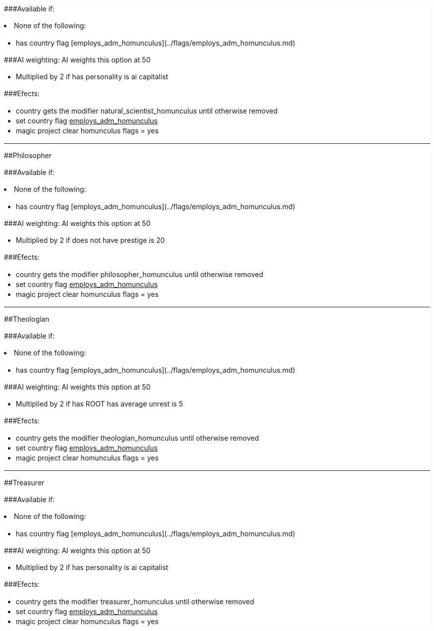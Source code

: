 ###Available if:
<li>None of the following:</li><ul><li>has country flag [employs_adm_homunculus](../flags/employs_adm_homunculus.md)</li></ul>

###AI weighting:
AI weights this option at 50
 - Multiplied by 2 if has personality is ai capitalist


###Efects:<ul><li>country gets the modifier natural_scientist_homunculus until otherwise removed</li><li>set country flag [employs_adm_homunculus](../flags/employs_adm_homunculus.md)</li><li>magic project clear homunculus flags = yes</li></ul>

___
##Philosopher

###Available if:
<li>None of the following:</li><ul><li>has country flag [employs_adm_homunculus](../flags/employs_adm_homunculus.md)</li></ul>

###AI weighting:
AI weights this option at 50
 - Multiplied by 2 if does not have prestige is 20


###Efects:<ul><li>country gets the modifier philosopher_homunculus until otherwise removed</li><li>set country flag [employs_adm_homunculus](../flags/employs_adm_homunculus.md)</li><li>magic project clear homunculus flags = yes</li></ul>

___
##Theologian

###Available if:
<li>None of the following:</li><ul><li>has country flag [employs_adm_homunculus](../flags/employs_adm_homunculus.md)</li></ul>

###AI weighting:
AI weights this option at 50
 - Multiplied by 2 if has ROOT has average unrest is 5


###Efects:<ul><li>country gets the modifier theologian_homunculus until otherwise removed</li><li>set country flag [employs_adm_homunculus](../flags/employs_adm_homunculus.md)</li><li>magic project clear homunculus flags = yes</li></ul>

___
##Treasurer

###Available if:
<li>None of the following:</li><ul><li>has country flag [employs_adm_homunculus](../flags/employs_adm_homunculus.md)</li></ul>

###AI weighting:
AI weights this option at 50
 - Multiplied by 2 if has personality is ai capitalist


###Efects:<ul><li>country gets the modifier treasurer_homunculus until otherwise removed</li><li>set country flag [employs_adm_homunculus](../flags/employs_adm_homunculus.md)</li><li>magic project clear homunculus flags = yes</li></ul>
